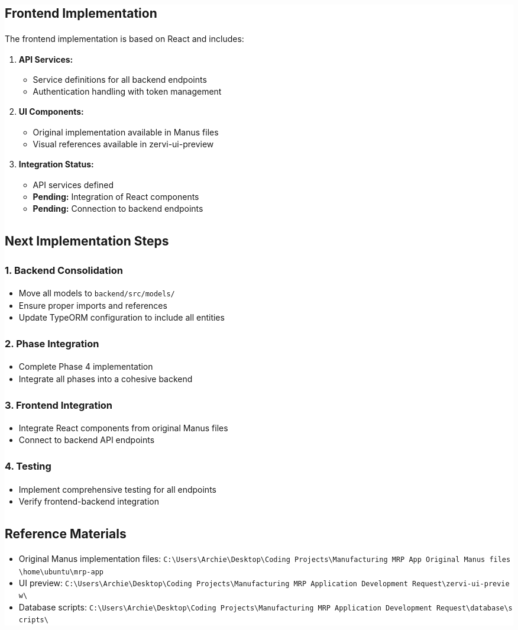 ## Frontend Implementation

The frontend implementation is based on React and includes:

1. **API Services:**
   - Service definitions for all backend endpoints
   - Authentication handling with token management

2. **UI Components:**
   - Original implementation available in Manus files
   - Visual references available in zervi-ui-preview

3. **Integration Status:**
   - API services defined
   - **Pending:** Integration of React components
   - **Pending:** Connection to backend endpoints

## Next Implementation Steps

### 1. Backend Consolidation
- Move all models to `backend/src/models/`
- Ensure proper imports and references
- Update TypeORM configuration to include all entities

### 2. Phase Integration
- Complete Phase 4 implementation
- Integrate all phases into a cohesive backend

### 3. Frontend Integration
- Integrate React components from original Manus files
- Connect to backend API endpoints

### 4. Testing
- Implement comprehensive testing for all endpoints
- Verify frontend-backend integration

## Reference Materials

- Original Manus implementation files: `C:\Users\Archie\Desktop\Coding Projects\Manufacturing MRP App Original Manus files\home\ubuntu\mrp-app`
- UI preview: `C:\Users\Archie\Desktop\Coding Projects\Manufacturing MRP Application Development Request\zervi-ui-preview\`
- Database scripts: `C:\Users\Archie\Desktop\Coding Projects\Manufacturing MRP Application Development Request\database\scripts\`
